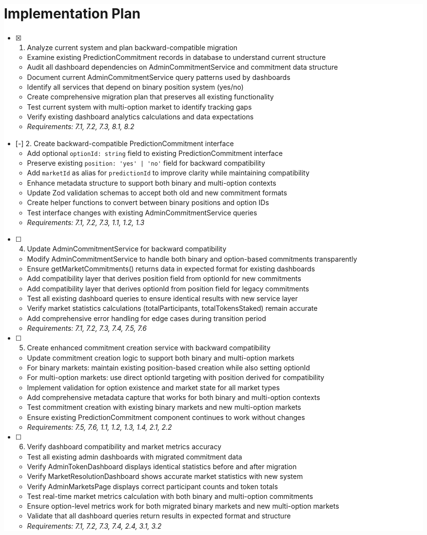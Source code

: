 # Implementation Plan

- [x] 1. Analyze current system and plan backward-compatible migration
  - Examine existing PredictionCommitment records in database to understand current structure
  - Audit all dashboard dependencies on AdminCommitmentService and commitment data structure
  - Document current AdminCommitmentService query patterns used by dashboards
  - Identify all services that depend on binary position system (yes/no)
  - Create comprehensive migration plan that preserves all existing functionality
  - Test current system with multi-option market to identify tracking gaps
  - Verify existing dashboard analytics calculations and data expectations
  - _Requirements: 7.1, 7.2, 7.3, 8.1, 8.2_

- [-] 2. Create backward-compatible PredictionCommitment interface
  - Add optional `optionId: string` field to existing PredictionCommitment interface
  - Preserve existing `position: 'yes' | 'no'` field for backward compatibility
  - Add `marketId` as alias for `predictionId` to improve clarity while maintaining compatibility
  - Enhance metadata structure to support both binary and multi-option contexts
  - Update Zod validation schemas to accept both old and new commitment formats
  - Create helper functions to convert between binary positions and option IDs
  - Test interface changes with existing AdminCommitmentService queries
  - _Requirements: 7.1, 7.2, 7.3, 1.1, 1.2, 1.3_

- [ ] 4. Update AdminCommitmentService for backward compatibility
  - Modify AdminCommitmentService to handle both binary and option-based commitments transparently
  - Ensure getMarketCommitments() returns data in expected format for existing dashboards
  - Add compatibility layer that derives position field from optionId for new commitments
  - Add compatibility layer that derives optionId from position field for legacy commitments
  - Test all existing dashboard queries to ensure identical results with new service layer
  - Verify market statistics calculations (totalParticipants, totalTokensStaked) remain accurate
  - Add comprehensive error handling for edge cases during transition period
  - _Requirements: 7.1, 7.2, 7.3, 7.4, 7.5, 7.6_

- [ ] 5. Create enhanced commitment creation service with backward compatibility
  - Update commitment creation logic to support both binary and multi-option markets
  - For binary markets: maintain existing position-based creation while also setting optionId
  - For multi-option markets: use direct optionId targeting with position derived for compatibility
  - Implement validation for option existence and market state for all market types
  - Add comprehensive metadata capture that works for both binary and multi-option contexts
  - Test commitment creation with existing binary markets and new multi-option markets
  - Ensure existing PredictionCommitment component continues to work without changes
  - _Requirements: 7.5, 7.6, 1.1, 1.2, 1.3, 1.4, 2.1, 2.2_

- [ ] 6. Verify dashboard compatibility and market metrics accuracy
  - Test all existing admin dashboards with migrated commitment data
  - Verify AdminTokenDashboard displays identical statistics before and after migration
  - Verify MarketResolutionDashboard shows accurate market statistics with new system
  - Verify AdminMarketsPage displays correct participant counts and token totals
  - Test real-time market metrics calculation with both binary and multi-option commitments
  - Ensure option-level metrics work for both migrated binary markets and new multi-option markets
  - Validate that all dashboard queries return results in expected format and structure
  - _Requirements: 7.1, 7.2, 7.3, 7.4, 2.4, 3.1, 3.2_
